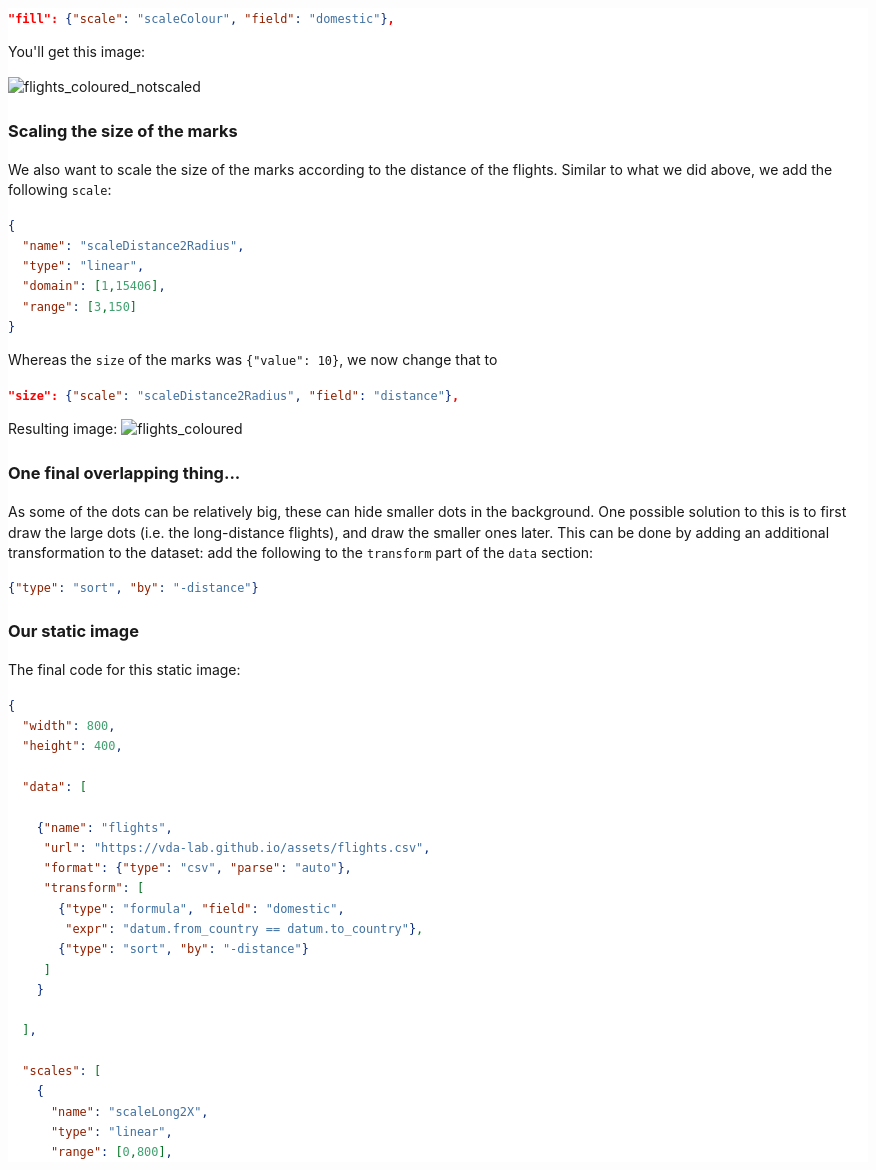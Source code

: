 ```json
"fill": {"scale": "scaleColour", "field": "domestic"},
```

You'll get this image:

![flights_coloured_notscaled]({{site.baseurl}}/assets/flights_coloured_notscaled.png)

### Scaling the size of the marks
We also want to scale the size of the marks according to the distance of the flights. Similar to what we did above, we add the following `scale`:

```json
{
  "name": "scaleDistance2Radius",
  "type": "linear",
  "domain": [1,15406],
  "range": [3,150]
}
```

Whereas the `size` of the marks was `{"value": 10}`, we now change that to

```json
"size": {"scale": "scaleDistance2Radius", "field": "distance"},
```

Resulting image:
![flights_coloured]({{site.baseurl}}/assets/flights_coloured.png)

### One final overlapping thing...
As some of the dots can be relatively big, these can hide smaller dots in the background. One possible solution to this is to first draw the large dots (i.e. the long-distance flights), and draw the smaller ones later. This can be done by adding an additional transformation to the dataset: add the following to the `transform` part of the `data` section:

```json
{"type": "sort", "by": "-distance"}
```

### Our static image
The final code for this static image:

```json
{
  "width": 800,
  "height": 400,

  "data": [

    {"name": "flights",
     "url": "https://vda-lab.github.io/assets/flights.csv",
     "format": {"type": "csv", "parse": "auto"},
     "transform": [
       {"type": "formula", "field": "domestic",
        "expr": "datum.from_country == datum.to_country"},
       {"type": "sort", "by": "-distance"}
     ]
    }

  ],

  "scales": [
    {
      "name": "scaleLong2X",
      "type": "linear",
      "range": [0,800],
```
